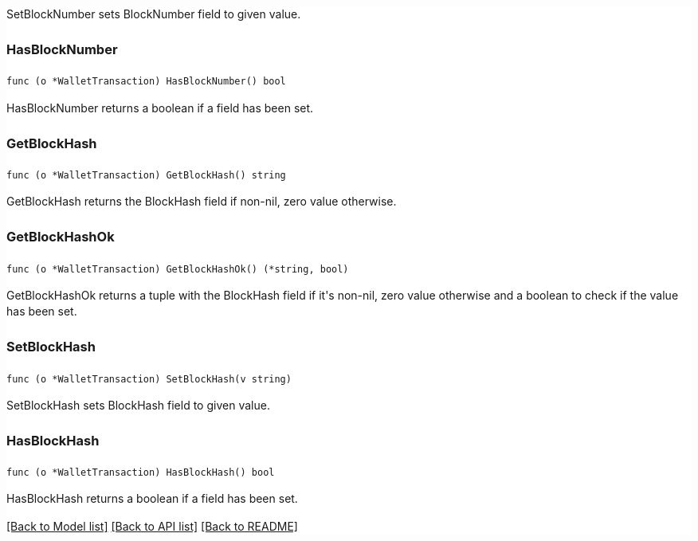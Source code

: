 SetBlockNumber sets BlockNumber field to given value.

### HasBlockNumber

`func (o *WalletTransaction) HasBlockNumber() bool`

HasBlockNumber returns a boolean if a field has been set.

### GetBlockHash

`func (o *WalletTransaction) GetBlockHash() string`

GetBlockHash returns the BlockHash field if non-nil, zero value otherwise.

### GetBlockHashOk

`func (o *WalletTransaction) GetBlockHashOk() (*string, bool)`

GetBlockHashOk returns a tuple with the BlockHash field if it's non-nil, zero value otherwise
and a boolean to check if the value has been set.

### SetBlockHash

`func (o *WalletTransaction) SetBlockHash(v string)`

SetBlockHash sets BlockHash field to given value.

### HasBlockHash

`func (o *WalletTransaction) HasBlockHash() bool`

HasBlockHash returns a boolean if a field has been set.


[[Back to Model list]](../README.md#documentation-for-models) [[Back to API list]](../README.md#documentation-for-api-endpoints) [[Back to README]](../README.md)


